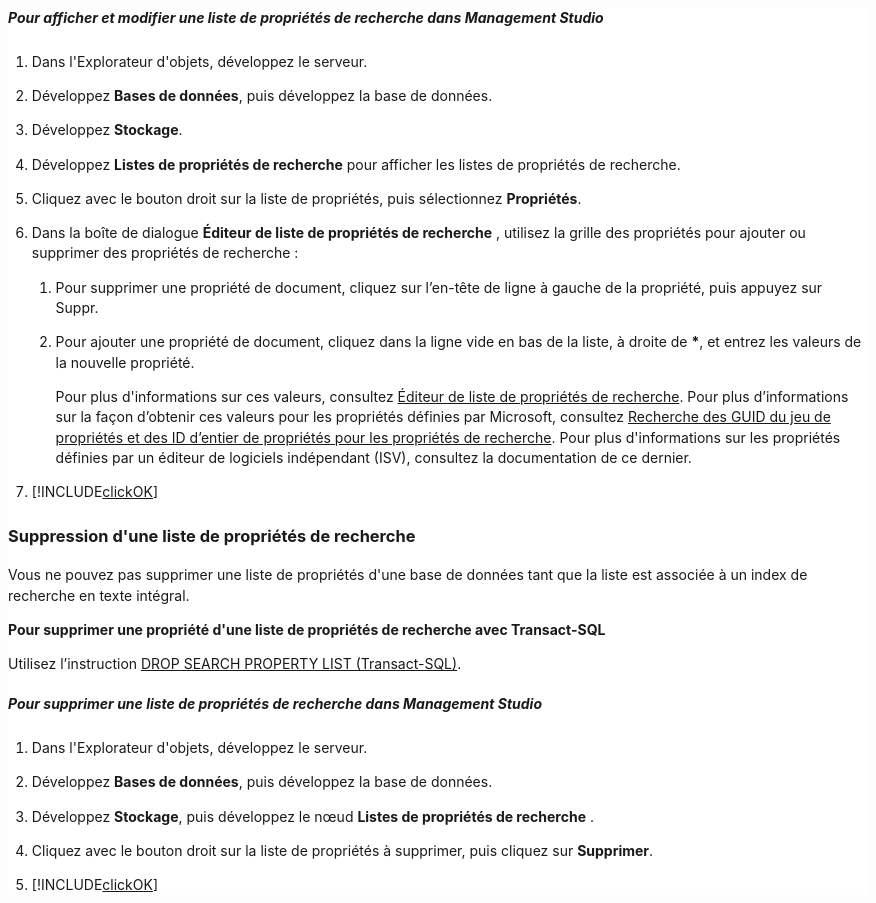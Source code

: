 ##### <a name="to-view-and-change-a-search-property-list-in-management-studio"></a>Pour afficher et modifier une liste de propriétés de recherche dans Management Studio  
  
1.  Dans l'Explorateur d'objets, développez le serveur.  
  
2.  Développez **Bases de données**, puis développez la base de données.  
  
3.  Développez **Stockage**.  
  
4.  Développez **Listes de propriétés de recherche** pour afficher les listes de propriétés de recherche.  
  
5.  Cliquez avec le bouton droit sur la liste de propriétés, puis sélectionnez **Propriétés**.  
  
6.  Dans la boîte de dialogue **Éditeur de liste de propriétés de recherche** , utilisez la grille des propriétés pour ajouter ou supprimer des propriétés de recherche :  
  
    1.  Pour supprimer une propriété de document, cliquez sur l’en-tête de ligne à gauche de la propriété, puis appuyez sur Suppr.  
  
    2.  Pour ajouter une propriété de document, cliquez dans la ligne vide en bas de la liste, à droite de **\***, et entrez les valeurs de la nouvelle propriété.  
  
         Pour plus d'informations sur ces valeurs, consultez [Éditeur de liste de propriétés de recherche](http://msdn.microsoft.com/library/0f3ced6e-0dfd-49fc-b175-82378c3d668e). Pour plus d’informations sur la façon d’obtenir ces valeurs pour les propriétés définies par Microsoft, consultez [Recherche des GUID du jeu de propriétés et des ID d’entier de propriétés pour les propriétés de recherche](../../relational-databases/search/find-property-set-guids-and-property-integer-ids-for-search-properties.md). Pour plus d'informations sur les propriétés définies par un éditeur de logiciels indépendant (ISV), consultez la documentation de ce dernier.  
  
7.  [!INCLUDE[clickOK](../../includes/clickok-md.md)]  
  
###  <a name="deleting"></a> Suppression d'une liste de propriétés de recherche  
 Vous ne pouvez pas supprimer une liste de propriétés d'une base de données tant que la liste est associée à un index de recherche en texte intégral.  
  
 **Pour supprimer une propriété d'une liste de propriétés de recherche avec Transact-SQL**  
  
 Utilisez l’instruction [DROP SEARCH PROPERTY LIST &#40;Transact-SQL&#41;](../../t-sql/statements/drop-search-property-list-transact-sql.md).  
  
##### <a name="to-delete-a-search-property-list-in-management-studio"></a>Pour supprimer une liste de propriétés de recherche dans Management Studio  
  
1.  Dans l'Explorateur d'objets, développez le serveur.  
  
2.  Développez **Bases de données**, puis développez la base de données.  
  
3.  Développez **Stockage**, puis développez le nœud **Listes de propriétés de recherche** .  
  
4.  Cliquez avec le bouton droit sur la liste de propriétés à supprimer, puis cliquez sur **Supprimer**.  
  
5.  [!INCLUDE[clickOK](../../includes/clickok-md.md)]  
  